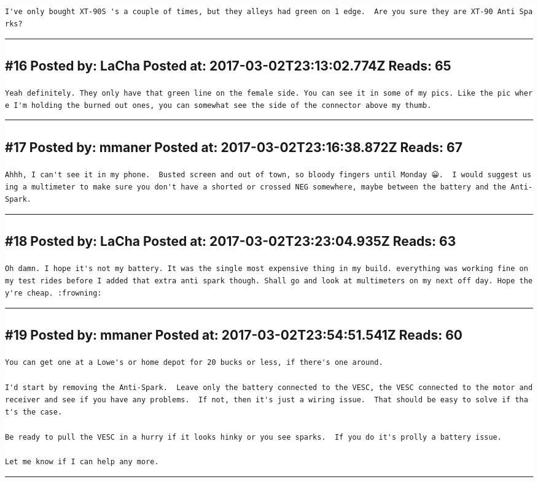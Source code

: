 ```
I've only bought XT-90S 's a couple of times, but they alleys had green on 1 edge.  Are you sure they are XT-90 Anti Sparks?
```

---
## \#16 Posted by: LaCha Posted at: 2017-03-02T23:13:02.774Z Reads: 65

```
Yeah definitely. They only have that green line on the female side. You can see it in some of my pics. Like the pic where I'm holding the burned out ones, you can somewhat see the side of the connector above my thumb.
```

---
## \#17 Posted by: mmaner Posted at: 2017-03-02T23:16:38.872Z Reads: 67

```
Ahhh, I can't see it in my phone.  Busted screen and out of town, so bloody fingers until Monday 😀.  I would suggest using a multimeter to make sure you don't have a shorted or crossed NEG somewhere, maybe between the battery and the Anti-Spark.
```

---
## \#18 Posted by: LaCha Posted at: 2017-03-02T23:23:04.935Z Reads: 63

```
Oh damn. I hope it's not my battery. It was the single most expensive thing in my build. everything was working fine on my test rides before I added that extra anti spark though. Shall go and look at multimeters on my next off day. Hope they're cheap. :frowning:
```

---
## \#19 Posted by: mmaner Posted at: 2017-03-02T23:54:51.541Z Reads: 60

```
You can get one at a Lowe's or home depot for 20 bucks or less, if there's one around. 

I'd start by removing the Anti-Spark.  Leave only the battery connected to the VESC, the VESC connected to the motor and receiver and see if you have any problems.  If not, then it's just a wiring issue.  That should be easy to solve if that's the case.

Be ready to pull the VESC in a hurry if it looks hinky or you see sparks.  If you do it's prolly a battery issue. 

Let me know if I can help any more.
```

---